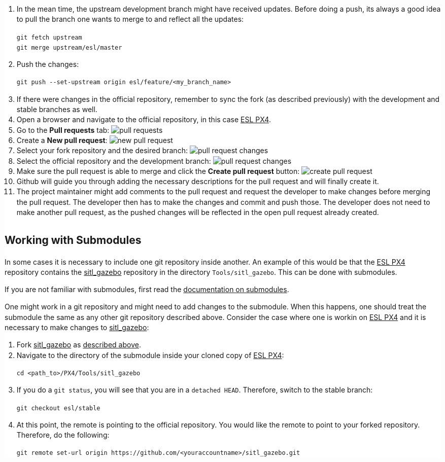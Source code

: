 1. In the mean time, the upstream development branch might have received updates. Before doing a push, its always a good idea to pull the branch one wants to merge to and reflect all the updates:
    ```
    git fetch upstream
    git merge upstream/esl/master
    ```
1. Push the changes:
    ```
    git push --set-upstream origin esl/feature/<my_branch_name>
    ```
1. If there were changes in the official repository, remember to sync the fork (as described previously) with the development and stable branches as well.
1. Open a browser and navigate to the official repository, in this case [ESL PX4](https://github.com/esl-sun/PX4).
1. Go to the **Pull requests** tab:
    ![pull requests](images/pull_req_tab.png)
1. Create a **New pull request**:
    ![new pull request](images/new_pull_req.png)
1. Select your fork repository and the desired branch:
    ![pull request changes](images/pull_req_changes_right.png)
1. Select the official repository and the development branch:
    ![pull request changes](images/pull_req_changes_left.png)
1. Make sure the pull request is able to merge and click the **Create pull request** button:
    ![create pull request](images/create_pull_req.png)
1. Github will guide you through adding the necessary descriptions for the pull request and will finally create it.
1. The project maintainer might add comments to the pull request and request the developer to make changes before merging the pull request. The developer then has to make the changes and commit and push those. The developer does not need to make another pull request, as the pushed changes will be reflected in the open pull request already created.

## Working with Submodules

In some cases it is necessary to include one git repository inside another. An example of this would be that the [ESL PX4](https://github.com/esl-sun/PX4) repository contains the [sitl_gazebo](https://github.com/esl-sun/sitl_gazebo) repository in the directory `Tools/sitl_gazebo`. This can be done with submodules.

If you are not familiar with submodules, first read the [documentation on submodules](https://git-scm.com/book/en/v2/Git-Tools-Submodules).

One might work in a git repository and might need to add changes to the submodule. When this happens, one should treat the submodule the same as any other git repository described above. Consider the case where one is workin on [ESL PX4](https://github.com/esl-sun/PX4) and it is necessary to make changes to [sitl_gazebo](https://github.com/esl-sun/sitl_gazebo):
1. Fork [sitl_gazebo](https://github.com/esl-sun/sitl_gazebo) as [described above](#forking).
1. Navigate to the directory of the submodule inside your cloned copy of [ESL PX4](https://github.com/esl-sun/PX4):
    ```
    cd <path_to>/PX4/Tools/sitl_gazebo
    ```
1. If you do a `git status`, you will see that you are in a `detached HEAD`. Therefore, switch to the stable branch:
    ```
    git checkout esl/stable
    ```
1. At this point, the remote is pointing to the official repository. You would like the remote to point to your forked repository. Therefore, do the following:
    ```
    git remote set-url origin https://github.com/<youraccountname>/sitl_gazebo.git
    ```